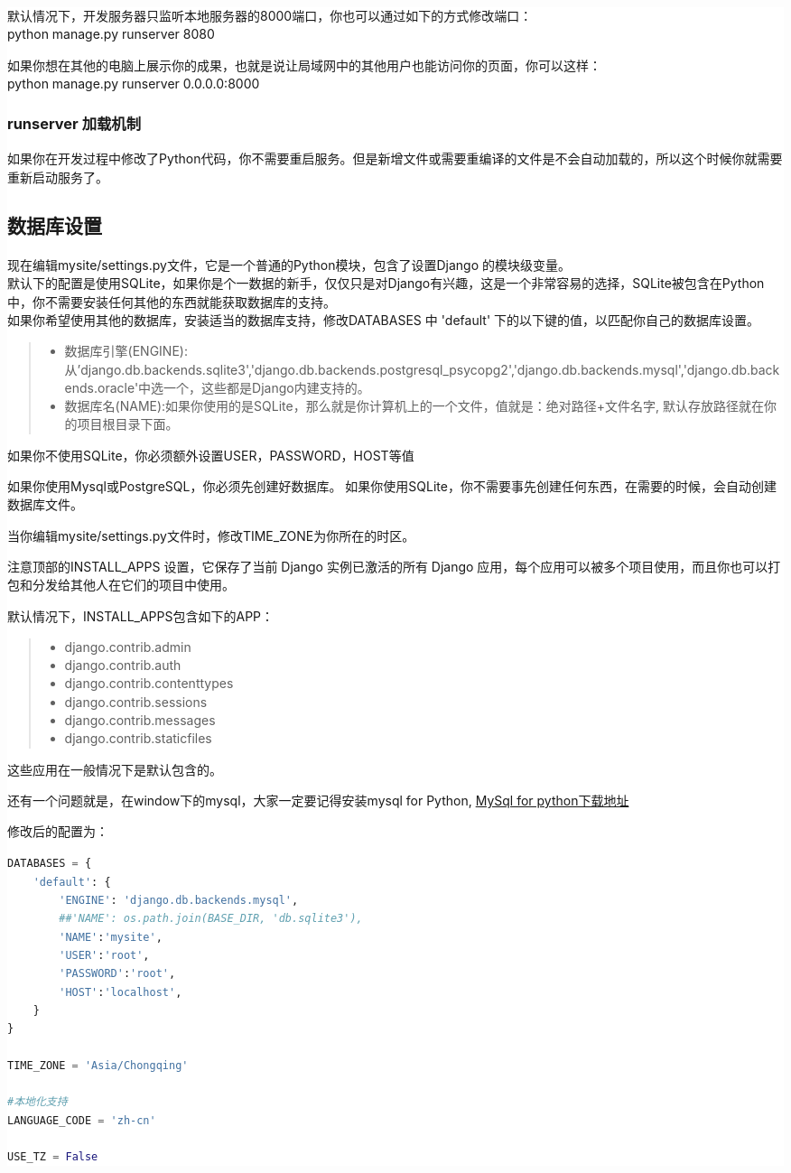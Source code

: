 默认情况下，开发服务器只监听本地服务器的8000端口，你也可以通过如下的方式修改端口：  
python manage.py runserver 8080

如果你想在其他的电脑上展示你的成果，也就是说让局域网中的其他用户也能访问你的页面，你可以这样：  
python manage.py runserver 0.0.0.0:8000

### runserver 加载机制

如果你在开发过程中修改了Python代码，你不需要重启服务。但是新增文件或需要重编译的文件是不会自动加载的，所以这个时候你就需要重新启动服务了。


## 数据库设置

现在编辑mysite/settings.py文件，它是一个普通的Python模块，包含了设置Django 的模块级变量。  
默认下的配置是使用SQLite，如果你是个一数据的新手，仅仅只是对Django有兴趣，这是一个非常容易的选择，SQLite被包含在Python中，你不需要安装任何其他的东西就能获取数据库的支持。  
如果你希望使用其他的数据库，安装适当的数据库支持，修改DATABASES 中 'default' 下的以下键的值，以匹配你自己的数据库设置。  

> * 数据库引擎(ENGINE):从’django.db.backends.sqlite3','django.db.backends.postgresql_psycopg2','django.db.backends.mysql','django.db.backends.oracle'中选一个，这些都是Django内建支持的。
> * 数据库名(NAME):如果你使用的是SQLite，那么就是你计算机上的一个文件，值就是：绝对路径+文件名字, 默认存放路径就在你的项目根目录下面。


如果你不使用SQLite，你必须额外设置USER，PASSWORD，HOST等值

如果你使用Mysql或PostgreSQL，你必须先创建好数据库。
如果你使用SQLite，你不需要事先创建任何东西，在需要的时候，会自动创建数据库文件。

当你编辑mysite/settings.py文件时，修改TIME_ZONE为你所在的时区。

注意顶部的INSTALL_APPS 设置，它保存了当前 Django 实例已激活的所有 Django 应用，每个应用可以被多个项目使用，而且你也可以打包和分发给其他人在它们的项目中使用。

默认情况下，INSTALL_APPS包含如下的APP：
> * django.contrib.admin
> * django.contrib.auth
> * django.contrib.contenttypes
> * django.contrib.sessions
> * django.contrib.messages
> * django.contrib.staticfiles

这些应用在一般情况下是默认包含的。

还有一个问题就是，在window下的mysql，大家一定要记得安装mysql for Python,
[MySql for python下载地址](http://sourceforge.net/projects/mysql-python/files/mysql-python-test/1.2.4b4/MySQL-python-1.2.4b4.win32-py2.7.exe/download?use_mirror=hivelocity&r=http%3A%2F%2Fsourceforge.net%2Fprojects%2Fmysql-python%2F&use_mirror=hivelocity)

修改后的配置为：

```python
DATABASES = {
    'default': {
        'ENGINE': 'django.db.backends.mysql',
        ##'NAME': os.path.join(BASE_DIR, 'db.sqlite3'),
        'NAME':'mysite',
        'USER':'root',
        'PASSWORD':'root',
        'HOST':'localhost',
    }
}

TIME_ZONE = 'Asia/Chongqing'

#本地化支持
LANGUAGE_CODE = 'zh-cn'

USE_TZ = False
```
